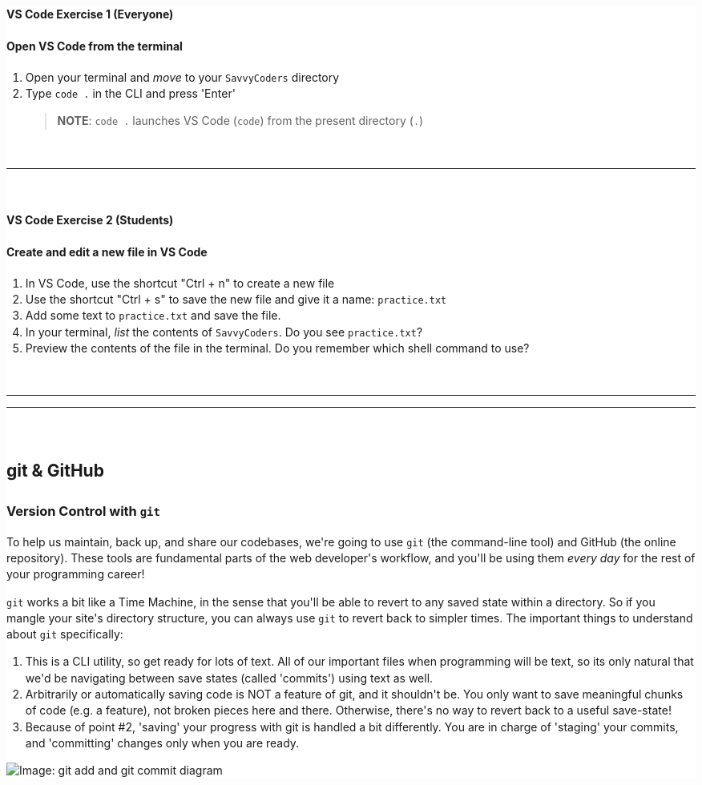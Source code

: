 #### **VS Code Exercise 1 (Everyone)**

#### Open VS Code from the terminal

1. Open your terminal and _move_ to your `SavvyCoders` directory
2. Type `code .` in the CLI and press 'Enter'
   > **NOTE**: `code .` launches VS Code (`code`) from the present directory (`.`)

<br >

---

<br >

#### **VS Code Exercise 2 (Students)**

#### Create and edit a new file in VS Code

1. In VS Code, use the shortcut "Ctrl + n" to create a new file
2. Use the shortcut "Ctrl + s" to save the new file and give it a name: `practice.txt`
3. Add some text to `practice.txt` and save the file.
4. In your terminal, _list_ the contents of `SavvyCoders`. Do you see `practice.txt`?
5. Preview the contents of the file in the terminal. Do you remember which shell command to use?

<br >

---

---

<br >

## **git & GitHub**

### Version Control with `git`

To help us maintain, back up, and share our codebases, we're going to use `git` (the command-line tool) and GitHub (the online repository). These tools are fundamental parts of the web developer's workflow, and you'll be using them _every day_ for the rest of your programming career!

`git` works a bit like a Time Machine, in the sense that you'll be able to revert to any saved state within a directory. So if you mangle your site's directory structure, you can always use `git` to revert back to simpler times. The important things to understand about `git` specifically:

1. This is a CLI utility, so get ready for lots of text. All of our important files when programming will be text, so its only natural that we'd be navigating between save states (called 'commits') using text as well.
2. Arbitrarily or automatically saving code is NOT a feature of git, and it shouldn't be. You only want to save meaningful chunks of code (e.g. a feature), not broken pieces here and there. Otherwise, there's no way to revert back to a useful save-state!
3. Because of point #2, 'saving' your progress with git is handled a bit differently. You are in charge of 'staging' your commits, and 'committing' changes only when you are ready.

![Image: git add and git commit diagram](https://res.cloudinary.com/practicaldev/image/fetch/s--D7nJOADN--/c_imagga_scale,f_auto,fl_progressive,h_900,q_auto,w_1600/https://cl.ly/569e7f0bbfaf/download/Image%25202018-08-29%2520at%25208.26.35%2520PM.png)
